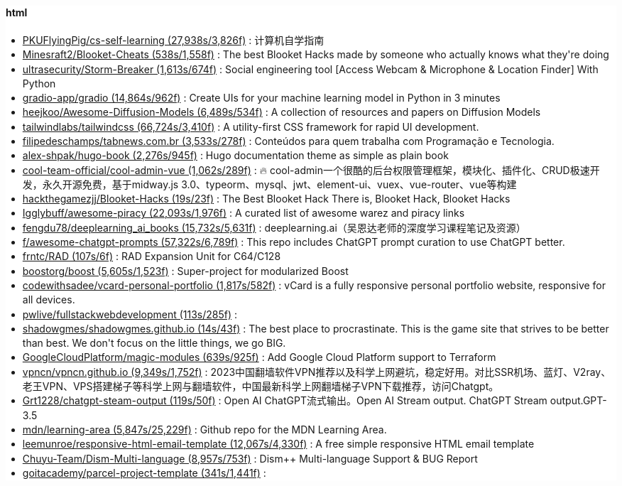 #### html
* [PKUFlyingPig/cs-self-learning (27,938s/3,826f)](https://github.com/PKUFlyingPig/cs-self-learning) : 计算机自学指南
* [Minesraft2/Blooket-Cheats (538s/1,558f)](https://github.com/Minesraft2/Blooket-Cheats) : The best Blooket Hacks made by someone who actually knows what they're doing
* [ultrasecurity/Storm-Breaker (1,613s/674f)](https://github.com/ultrasecurity/Storm-Breaker) : Social engineering tool [Access Webcam & Microphone & Location Finder] With Python
* [gradio-app/gradio (14,864s/962f)](https://github.com/gradio-app/gradio) : Create UIs for your machine learning model in Python in 3 minutes
* [heejkoo/Awesome-Diffusion-Models (6,489s/534f)](https://github.com/heejkoo/Awesome-Diffusion-Models) : A collection of resources and papers on Diffusion Models
* [tailwindlabs/tailwindcss (66,724s/3,410f)](https://github.com/tailwindlabs/tailwindcss) : A utility-first CSS framework for rapid UI development.
* [filipedeschamps/tabnews.com.br (3,533s/278f)](https://github.com/filipedeschamps/tabnews.com.br) : Conteúdos para quem trabalha com Programação e Tecnologia.
* [alex-shpak/hugo-book (2,276s/945f)](https://github.com/alex-shpak/hugo-book) : Hugo documentation theme as simple as plain book
* [cool-team-official/cool-admin-vue (1,062s/289f)](https://github.com/cool-team-official/cool-admin-vue) : 🔥 cool-admin一个很酷的后台权限管理框架，模块化、插件化、CRUD极速开发，永久开源免费，基于midway.js 3.0、typeorm、mysql、jwt、element-ui、vuex、vue-router、vue等构建
* [hackthegamezjj/Blooket-Hacks (19s/23f)](https://github.com/hackthegamezjj/Blooket-Hacks) : The Best Blooket Hack There is, Blooket Hack, Blooket Hacks
* [Igglybuff/awesome-piracy (22,093s/1,976f)](https://github.com/Igglybuff/awesome-piracy) : A curated list of awesome warez and piracy links
* [fengdu78/deeplearning_ai_books (15,732s/5,631f)](https://github.com/fengdu78/deeplearning_ai_books) : deeplearning.ai（吴恩达老师的深度学习课程笔记及资源）
* [f/awesome-chatgpt-prompts (57,322s/6,789f)](https://github.com/f/awesome-chatgpt-prompts) : This repo includes ChatGPT prompt curation to use ChatGPT better.
* [frntc/RAD (107s/6f)](https://github.com/frntc/RAD) : RAD Expansion Unit for C64/C128
* [boostorg/boost (5,605s/1,523f)](https://github.com/boostorg/boost) : Super-project for modularized Boost
* [codewithsadee/vcard-personal-portfolio (1,817s/582f)](https://github.com/codewithsadee/vcard-personal-portfolio) : vCard is a fully responsive personal portfolio website, responsive for all devices.
* [pwlive/fullstackwebdevelopment (113s/285f)](https://github.com/pwlive/fullstackwebdevelopment) : 
* [shadowgmes/shadowgmes.github.io (14s/43f)](https://github.com/shadowgmes/shadowgmes.github.io) : The best place to procrastinate. This is the game site that strives to be better than best. We don't focus on the little things, we go BIG.
* [GoogleCloudPlatform/magic-modules (639s/925f)](https://github.com/GoogleCloudPlatform/magic-modules) : Add Google Cloud Platform support to Terraform
* [vpncn/vpncn.github.io (9,349s/1,752f)](https://github.com/vpncn/vpncn.github.io) : 2023中国翻墙软件VPN推荐以及科学上网避坑，稳定好用。对比SSR机场、蓝灯、V2ray、老王VPN、VPS搭建梯子等科学上网与翻墙软件，中国最新科学上网翻墙梯子VPN下载推荐，访问Chatgpt。
* [Grt1228/chatgpt-steam-output (119s/50f)](https://github.com/Grt1228/chatgpt-steam-output) : Open AI ChatGPT流式输出。Open AI Stream output. ChatGPT Stream output.GPT-3.5
* [mdn/learning-area (5,847s/25,229f)](https://github.com/mdn/learning-area) : Github repo for the MDN Learning Area.
* [leemunroe/responsive-html-email-template (12,067s/4,330f)](https://github.com/leemunroe/responsive-html-email-template) : A free simple responsive HTML email template
* [Chuyu-Team/Dism-Multi-language (8,957s/753f)](https://github.com/Chuyu-Team/Dism-Multi-language) : Dism++ Multi-language Support & BUG Report
* [goitacademy/parcel-project-template (341s/1,441f)](https://github.com/goitacademy/parcel-project-template) : 
